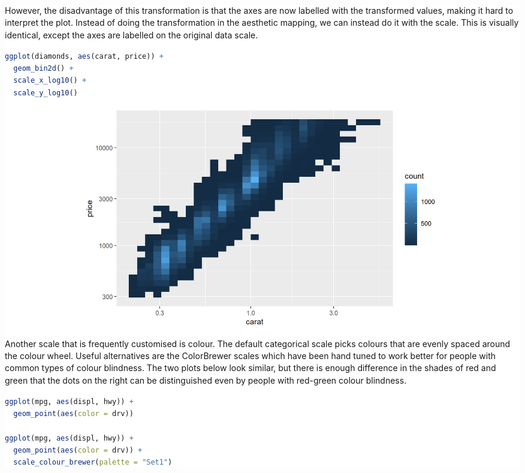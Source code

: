 However, the disadvantage of this transformation is that the axes are now labelled with the transformed values, making it hard to interpret the plot. Instead of doing the transformation in the aesthetic mapping, we can instead do it with the scale. This is visually identical, except the axes are labelled on the original data scale.


```r
ggplot(diamonds, aes(carat, price)) +
  geom_bin2d() + 
  scale_x_log10() + 
  scale_y_log10()
```

<img src="communicate-plots_files/figure-html/unnamed-chunk-20-1.png" width="70%" style="display: block; margin: auto;" />

Another scale that is frequently customised is colour. The default categorical scale picks colours that are evenly spaced around the colour wheel. Useful alternatives are the ColorBrewer scales which have been hand tuned to work better for people with common types of colour blindness. The two plots below look similar, but there is enough difference in the shades of red and green that the dots on the right can be distinguished even by people with red-green colour blindness.


```r
ggplot(mpg, aes(displ, hwy)) +
  geom_point(aes(color = drv))

ggplot(mpg, aes(displ, hwy)) +
  geom_point(aes(color = drv)) +
  scale_colour_brewer(palette = "Set1")
```
